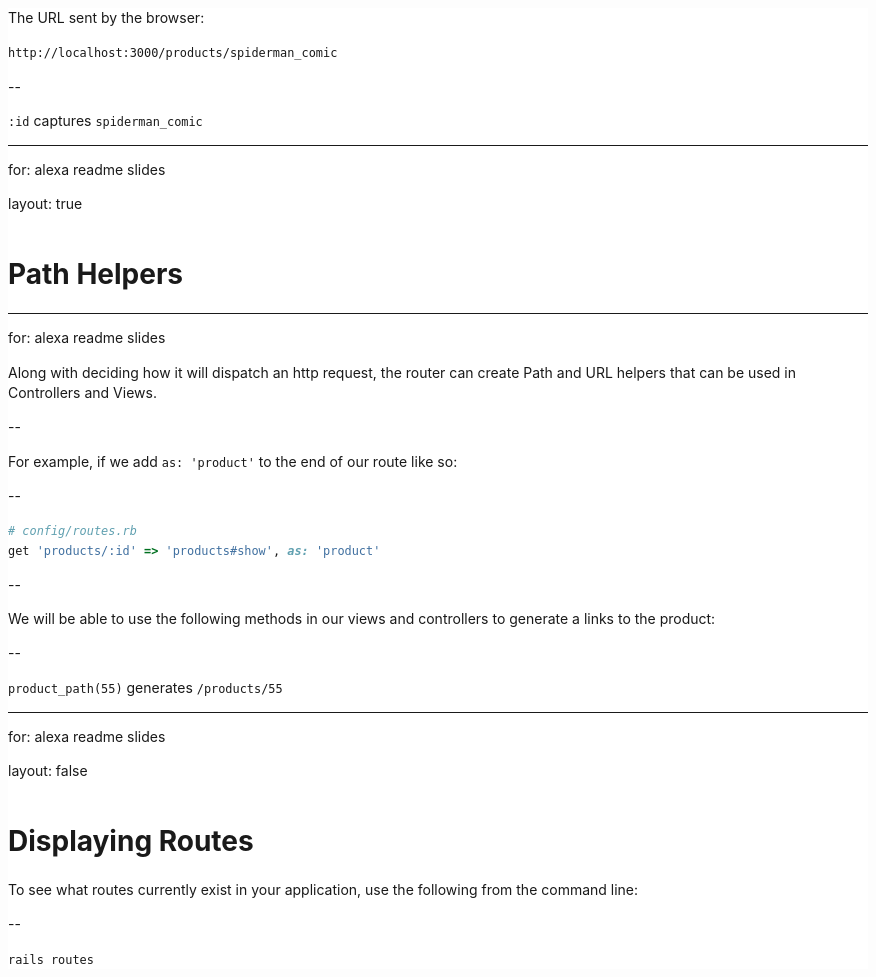 The URL sent by the browser:

```bash
http://localhost:3000/products/spiderman_comic
```

--

`:id` captures `spiderman_comic`

---

for: alexa readme slides

layout: true

# Path Helpers

---

for: alexa readme slides

Along with deciding how it will dispatch an http request, the router can create Path and URL helpers that can be used in Controllers and Views.

--

For example, if we add `as: 'product'` to the end of our route like so:

--

```ruby
# config/routes.rb
get 'products/:id' => 'products#show', as: 'product'
```

--

We will be able to use the following methods in our views and controllers to generate a links to the product:

--

`product_path(55)` generates `/products/55`

---

for: alexa readme slides

layout: false

# Displaying Routes

To see what routes currently exist in your application, use the following from the command line:

--

```bash
rails routes
```
